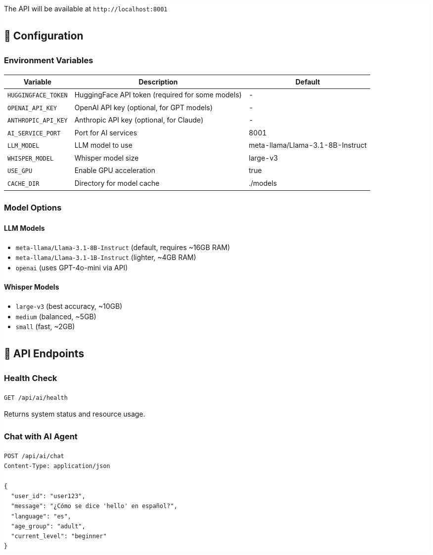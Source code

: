 The API will be available at `http://localhost:8001`

## 🔧 Configuration

### Environment Variables

| Variable | Description | Default |
|----------|-------------|---------|
| `HUGGINGFACE_TOKEN` | HuggingFace API token (required for some models) | - |
| `OPENAI_API_KEY` | OpenAI API key (optional, for GPT models) | - |
| `ANTHROPIC_API_KEY` | Anthropic API key (optional, for Claude) | - |
| `AI_SERVICE_PORT` | Port for AI services | 8001 |
| `LLM_MODEL` | LLM model to use | meta-llama/Llama-3.1-8B-Instruct |
| `WHISPER_MODEL` | Whisper model size | large-v3 |
| `USE_GPU` | Enable GPU acceleration | true |
| `CACHE_DIR` | Directory for model cache | ./models |

### Model Options

#### LLM Models
- `meta-llama/Llama-3.1-8B-Instruct` (default, requires ~16GB RAM)
- `meta-llama/Llama-3.1-1B-Instruct` (lighter, ~4GB RAM)
- `openai` (uses GPT-4o-mini via API)

#### Whisper Models
- `large-v3` (best accuracy, ~10GB)
- `medium` (balanced, ~5GB)
- `small` (fast, ~2GB)

## 📡 API Endpoints

### Health Check
```http
GET /api/ai/health
```

Returns system status and resource usage.

### Chat with AI Agent
```http
POST /api/ai/chat
Content-Type: application/json

{
  "user_id": "user123",
  "message": "¿Cómo se dice 'hello' en español?",
  "language": "es",
  "age_group": "adult",
  "current_level": "beginner"
}
```
